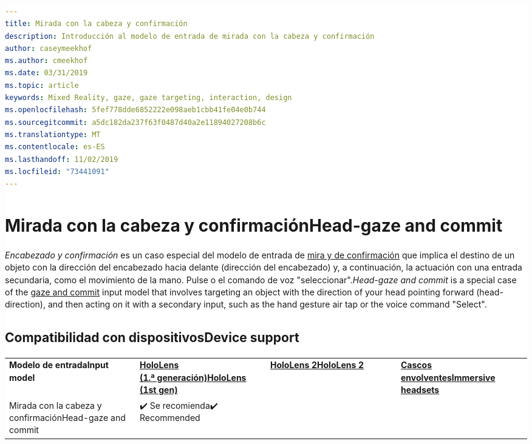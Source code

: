 ```yaml
---
title: Mirada con la cabeza y confirmación
description: Introducción al modelo de entrada de mirada con la cabeza y confirmación
author: caseymeekhof
ms.author: cmeekhof
ms.date: 03/31/2019
ms.topic: article
keywords: Mixed Reality, gaze, gaze targeting, interaction, design
ms.openlocfilehash: 5fef778dde6852222e098aeb1cbb41fe04e0b744
ms.sourcegitcommit: a5dc182da237f63f0487d40a2e11894027208b6c
ms.translationtype: MT
ms.contentlocale: es-ES
ms.lasthandoff: 11/02/2019
ms.locfileid: "73441091"
---
```

# <a name="head-gaze-and-commit"></a><span data-ttu-id="bc2f9-104">Mirada con la cabeza y confirmación</span><span class="sxs-lookup"><span data-stu-id="bc2f9-104">Head-gaze and commit</span></span>
<span data-ttu-id="bc2f9-105">_Encabezado y confirmación_ es un caso especial del modelo de entrada de [mira y de confirmación](gaze-and-commit.md) que implica el destino de un objeto con la dirección del encabezado hacia delante (dirección del encabezado) y, a continuación, la actuación con una entrada secundaria, como el movimiento de la mano. Pulse o el comando de voz "seleccionar".</span><span class="sxs-lookup"><span data-stu-id="bc2f9-105">_Head-gaze and commit_ is a special case of the [gaze and commit](gaze-and-commit.md) input model that involves targeting an object with the direction of your head pointing forward (head-direction), and then acting on it with a secondary input, such as the hand gesture air tap or the voice command "Select".</span></span> 

## <a name="device-support"></a><span data-ttu-id="bc2f9-106">Compatibilidad con dispositivos</span><span class="sxs-lookup"><span data-stu-id="bc2f9-106">Device support</span></span>

<table>
    <colgroup>
    <col width="25%" />
    <col width="25%" />
    <col width="25%" />
    <col width="25%" />
    </colgroup>
    <tr>
        <td><span data-ttu-id="bc2f9-107"><strong>Modelo de entrada</strong></span><span class="sxs-lookup"><span data-stu-id="bc2f9-107"><strong>Input model</strong></span></span></td>
        <td><span data-ttu-id="bc2f9-108"><a href="hololens-hardware-details.md"><strong>HoloLens (1.ª generación)</strong></a></span><span class="sxs-lookup"><span data-stu-id="bc2f9-108"><a href="hololens-hardware-details.md"><strong>HoloLens (1st gen)</strong></a></span></span></td>
        <td><span data-ttu-id="bc2f9-109"><a href="https://docs.microsoft.com/hololens/hololens2-hardware"><strong>HoloLens 2</strong></span><span class="sxs-lookup"><span data-stu-id="bc2f9-109"><a href="https://docs.microsoft.com/hololens/hololens2-hardware"><strong>HoloLens 2</strong></span></span></td>
        <td><span data-ttu-id="bc2f9-110"><a href="immersive-headset-hardware-details.md"><strong>Cascos envolventes</strong></a></span><span class="sxs-lookup"><span data-stu-id="bc2f9-110"><a href="immersive-headset-hardware-details.md"><strong>Immersive headsets</strong></a></span></span></td>
    </tr>
     <tr>
        <td><span data-ttu-id="bc2f9-111">Mirada con la cabeza y confirmación</span><span class="sxs-lookup"><span data-stu-id="bc2f9-111">Head-gaze and commit</span></span></td>
        <td><span data-ttu-id="bc2f9-112">✔️ Se recomienda</span><span class="sxs-lookup"><span data-stu-id="bc2f9-112">✔️ Recommended</span></span></td>